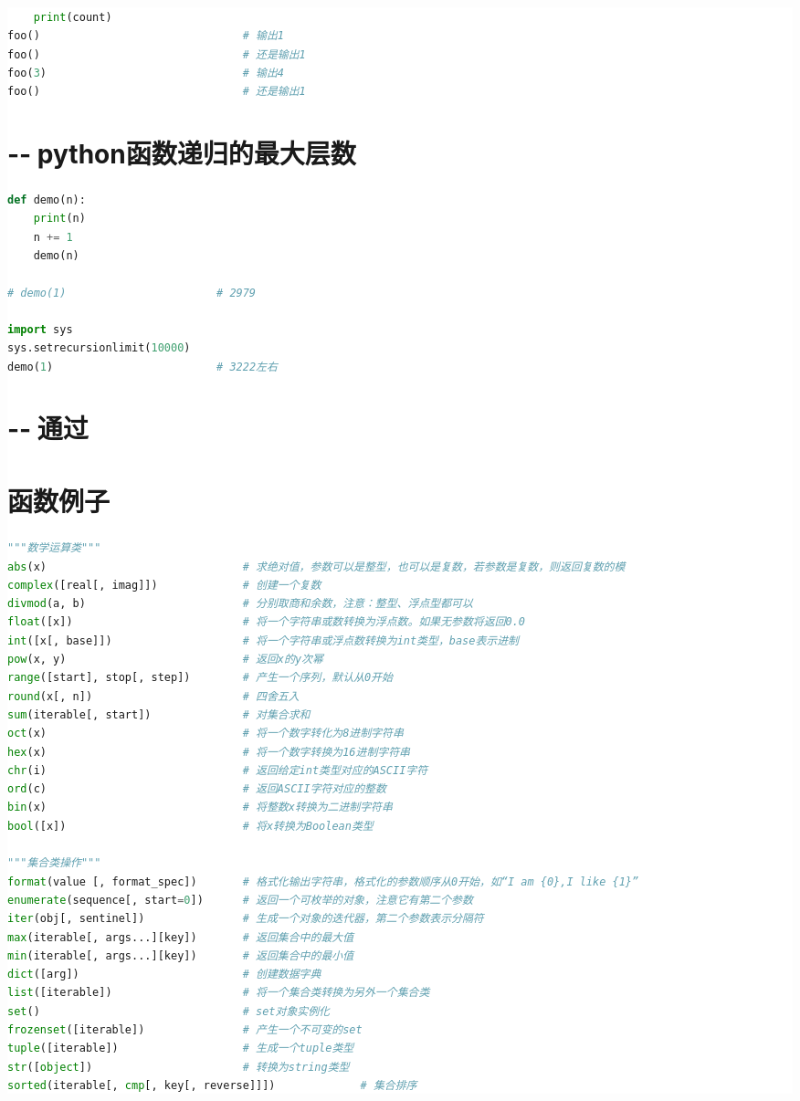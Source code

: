 ```python
    print(count)
foo()                               # 输出1
foo()                               # 还是输出1
foo(3)                              # 输出4
foo()                               # 还是输出1
```

 



# -- python函数递归的最大层数

```python
def demo(n):
    print(n)
    n += 1
    demo(n)
 
# demo(1)						# 2979

import sys
sys.setrecursionlimit(10000)
demo(1)							# 3222左右
```





# -- 通过

# 函数例子

```python
"""数学运算类"""
abs(x)                              # 求绝对值，参数可以是整型，也可以是复数，若参数是复数，则返回复数的模
complex([real[, imag]])             # 创建一个复数
divmod(a, b)                        # 分别取商和余数，注意：整型、浮点型都可以
float([x])                          # 将一个字符串或数转换为浮点数。如果无参数将返回0.0
int([x[, base]])                    # 将一个字符串或浮点数转换为int类型，base表示进制
pow(x, y)                           # 返回x的y次幂
range([start], stop[, step])        # 产生一个序列，默认从0开始
round(x[, n])                       # 四舍五入
sum(iterable[, start])              # 对集合求和
oct(x)                              # 将一个数字转化为8进制字符串
hex(x)                              # 将一个数字转换为16进制字符串
chr(i)                              # 返回给定int类型对应的ASCII字符
ord(c)                              # 返回ASCII字符对应的整数
bin(x)                              # 将整数x转换为二进制字符串
bool([x])                           # 将x转换为Boolean类型

"""集合类操作"""
format(value [, format_spec])       # 格式化输出字符串，格式化的参数顺序从0开始，如“I am {0},I like {1}”
enumerate(sequence[, start=0])      # 返回一个可枚举的对象，注意它有第二个参数
iter(obj[, sentinel])               # 生成一个对象的迭代器，第二个参数表示分隔符
max(iterable[, args...][key])       # 返回集合中的最大值
min(iterable[, args...][key])       # 返回集合中的最小值
dict([arg])                         # 创建数据字典
list([iterable])                    # 将一个集合类转换为另外一个集合类
set()                               # set对象实例化
frozenset([iterable])               # 产生一个不可变的set
tuple([iterable])                   # 生成一个tuple类型
str([object])                       # 转换为string类型
sorted(iterable[, cmp[, key[, reverse]]])             # 集合排序
```